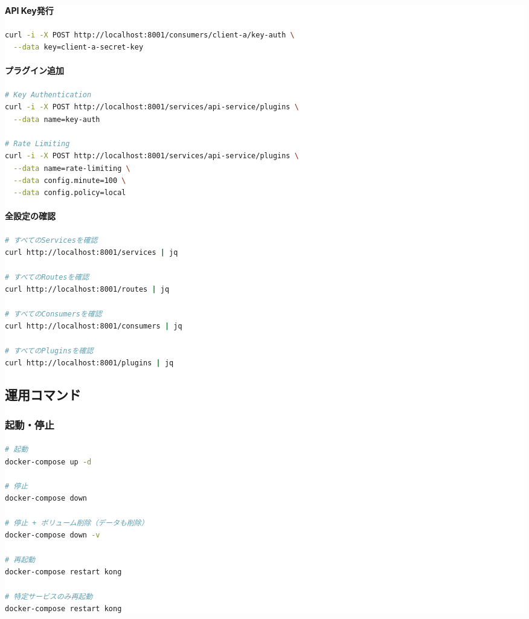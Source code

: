 #### API Key発行

```bash
curl -i -X POST http://localhost:8001/consumers/client-a/key-auth \
  --data key=client-a-secret-key
```

#### プラグイン追加

```bash
# Key Authentication
curl -i -X POST http://localhost:8001/services/api-service/plugins \
  --data name=key-auth

# Rate Limiting
curl -i -X POST http://localhost:8001/services/api-service/plugins \
  --data name=rate-limiting \
  --data config.minute=100 \
  --data config.policy=local
```

#### 全設定の確認

```bash
# すべてのServicesを確認
curl http://localhost:8001/services | jq

# すべてのRoutesを確認
curl http://localhost:8001/routes | jq

# すべてのConsumersを確認
curl http://localhost:8001/consumers | jq

# すべてのPluginsを確認
curl http://localhost:8001/plugins | jq
```

## 運用コマンド

### 起動・停止

```bash
# 起動
docker-compose up -d

# 停止
docker-compose down

# 停止 + ボリューム削除（データも削除）
docker-compose down -v

# 再起動
docker-compose restart kong

# 特定サービスのみ再起動
docker-compose restart kong
```

